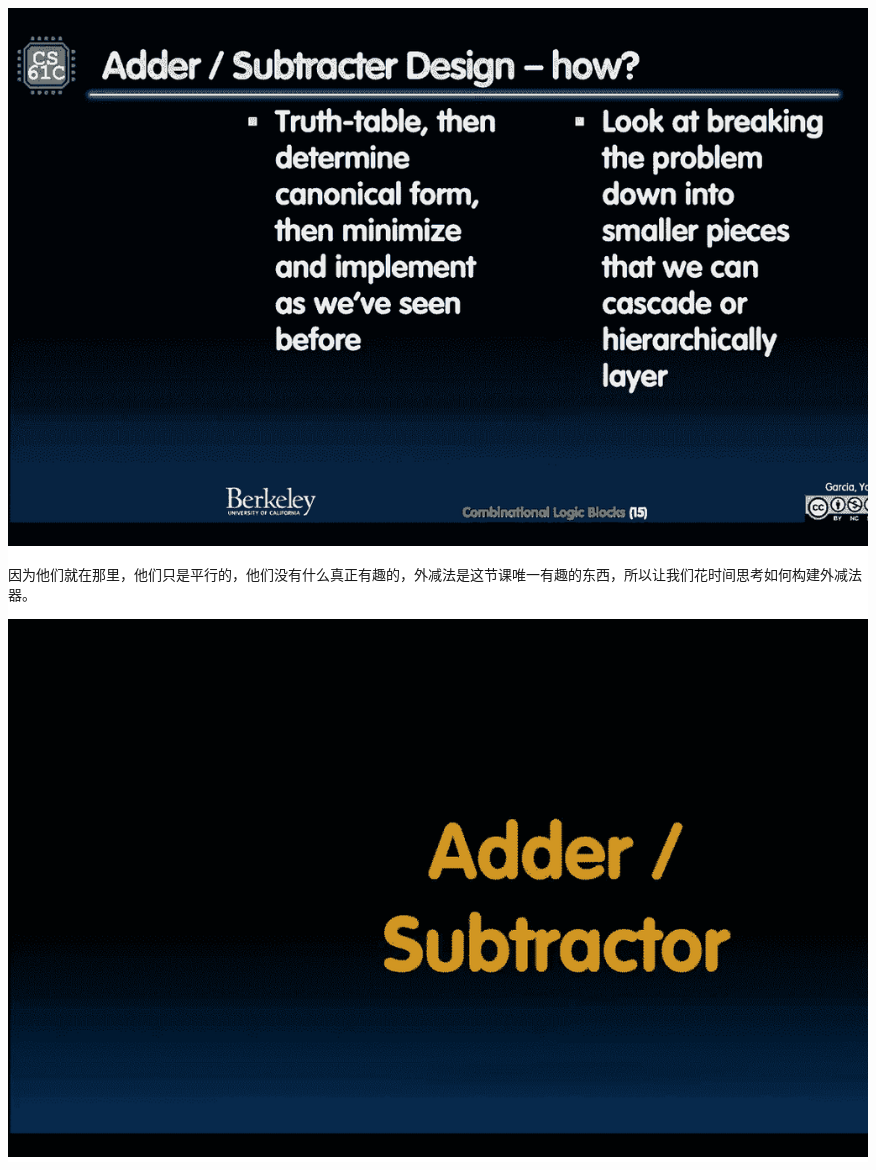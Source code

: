 ![](img/20c495857631be128dfb4c88e5bc2b58_70.png)

因为他们就在那里，他们只是平行的，他们没有什么真正有趣的，外减法是这节课唯一有趣的东西，所以让我们花时间思考如何构建外减法器。



![](img/20c495857631be128dfb4c88e5bc2b58_72.png)
